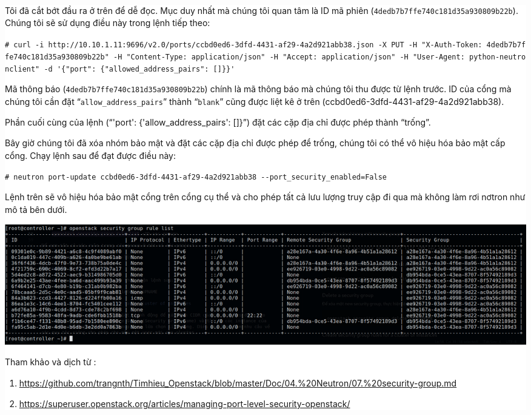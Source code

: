 Tôi đã cắt bớt đầu ra ở trên để dễ đọc. Mục duy nhất mà chúng tôi quan tâm là ID mã phiên (`4dedb7b7ffe740c181d35a930809b22b`). Chúng tôi sẽ sử dụng điều này trong lệnh tiếp theo:
```
# curl -i http://10.10.1.11:9696/v2.0/ports/ccbd0ed6-3dfd-4431-af29-4a2d921abb38.json -X PUT -H "X-Auth-Token: 4dedb7b7ffe740c181d35a930809b22b" -H "Content-Type: application/json" -H "Accept: application/json" -H "User-Agent: python-neutronclient" -d '{"port": {"allowed_address_pairs": []}}'
```

Mã thông báo (`4dedb7b7ffe740c181d35a930809b22b`) chính là mã thông báo mà chúng tôi thu được từ lệnh trước. ID của cổng mà chúng tôi cần đặt “`allow_address_pairs`” thành “`blank`” cũng được liệt kê ở trên (ccbd0ed6-3dfd-4431-af29-4a2d921abb38). 

Phần cuối cùng của lệnh (“'port': {'allow_address_pairs': []}”) đặt các cặp địa chỉ được phép thành “trống”.

Bây giờ chúng tôi đã xóa nhóm bảo mật và đặt các cặp địa chỉ được phép để trống, chúng tôi có thể vô hiệu hóa bảo mật cấp cổng. Chạy lệnh sau để đạt được điều này:
```
# neutron port-update ccbd0ed6-3dfd-4431-af29-4a2d921abb38 --port_security_enabled=False
```

Lệnh trên sẽ vô hiệu hóa bảo mật cổng trên cổng cụ thể và cho phép tất cả lưu lượng truy cập đi qua mà không làm rơi nơtron như mô tả bên dưới.

![](ntimg/sec-port8.png)


Tham khảo và dịch từ :

1. https://github.com/trangnth/Timhieu_Openstack/blob/master/Doc/04.%20Neutron/07.%20security-group.md

2. https://superuser.openstack.org/articles/managing-port-level-security-openstack/